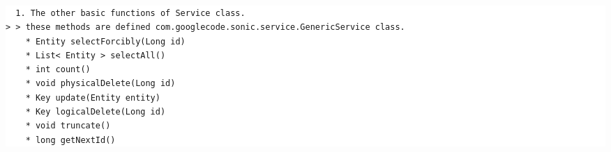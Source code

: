 ```
  1. The other basic functions of Service class.
> > these methods are defined com.googlecode.sonic.service.GenericService class.
    * Entity selectForcibly(Long id)
    * List< Entity > selectAll()
    * int count()
    * void physicalDelete(Long id)
    * Key update(Entity entity)
    * Key logicalDelete(Long id)
    * void truncate()
    * long getNextId()
